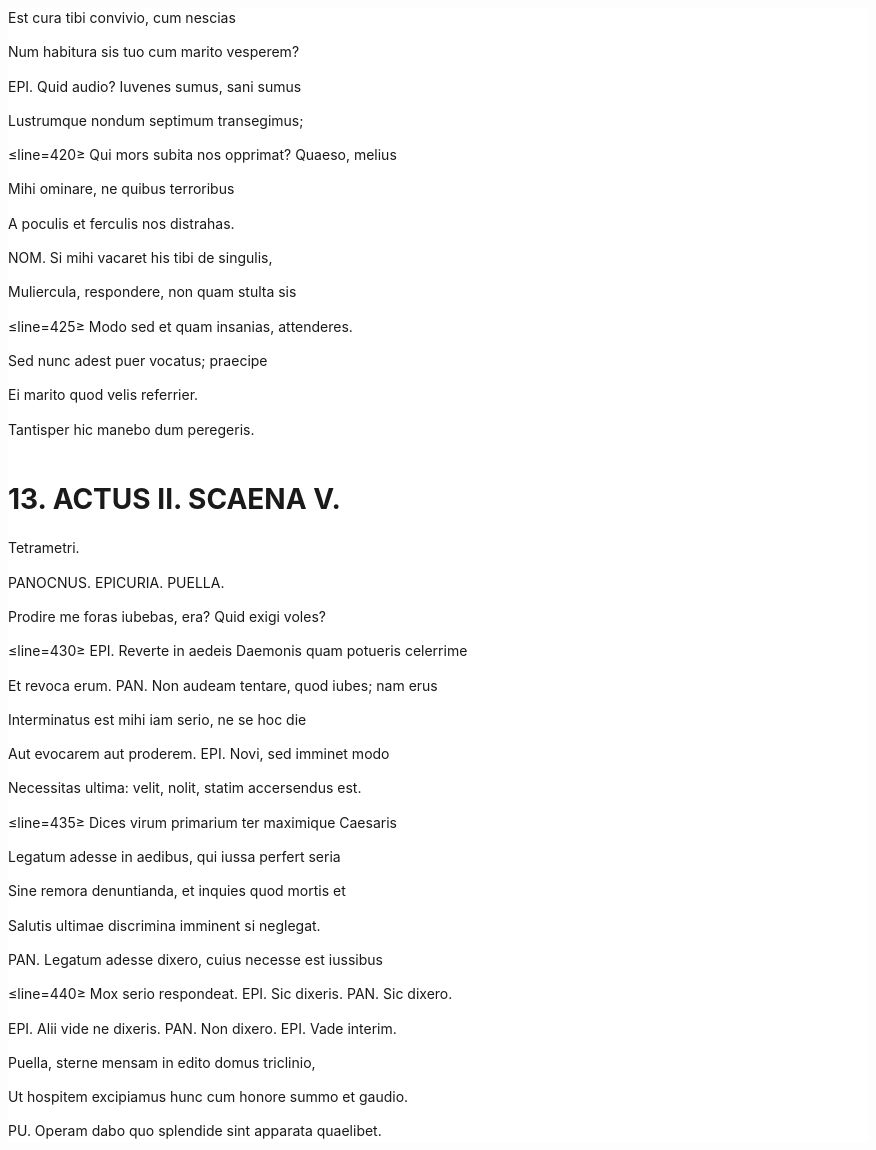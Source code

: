 Est cura tibi convivio, cum nescias

Num habitura sis tuo cum marito vesperem?

EPI. Quid audio? Iuvenes sumus, sani sumus

Lustrumque nondum septimum transegimus;

≤line=420≥ Qui mors subita nos opprimat? Quaeso, melius

Mihi ominare, ne quibus terroribus

A poculis et ferculis nos distrahas.

NOM. Si mihi vacaret his tibi de singulis,

Muliercula, respondere, non quam stulta sis

≤line=425≥ Modo sed et quam insanias, attenderes.

Sed nunc adest puer vocatus; praecipe

Ei marito quod velis referrier.

Tantisper hic manebo dum peregeris.

# 13. ACTUS II. SCAENA V.

Tetrametri.

PANOCNUS. EPICURIA. PUELLA.

Prodire me foras iubebas, era? Quid exigi voles?

≤line=430≥ EPI. Reverte in aedeis Daemonis quam potueris celerrime

Et revoca erum. PAN. Non audeam tentare, quod iubes; nam erus

Interminatus est mihi iam serio, ne se hoc die

Aut evocarem aut proderem. EPI. Novi, sed imminet modo

Necessitas ultima: velit, nolit, statim accersendus est.

≤line=435≥ Dices virum primarium ter maximique Caesaris

Legatum adesse in aedibus, qui iussa perfert seria

Sine remora denuntianda, et inquies quod mortis et

Salutis ultimae discrimina imminent si neglegat.

PAN. Legatum adesse dixero, cuius necesse est iussibus

≤line=440≥ Mox serio respondeat. EPI. Sic dixeris. PAN. Sic dixero.

EPI. Alii vide ne dixeris. PAN. Non dixero. EPI. Vade interim.

Puella, sterne mensam in edito domus triclinio,

Ut hospitem excipiamus hunc cum honore summo et gaudio.

PU. Operam dabo quo splendide sint apparata quaelibet.
